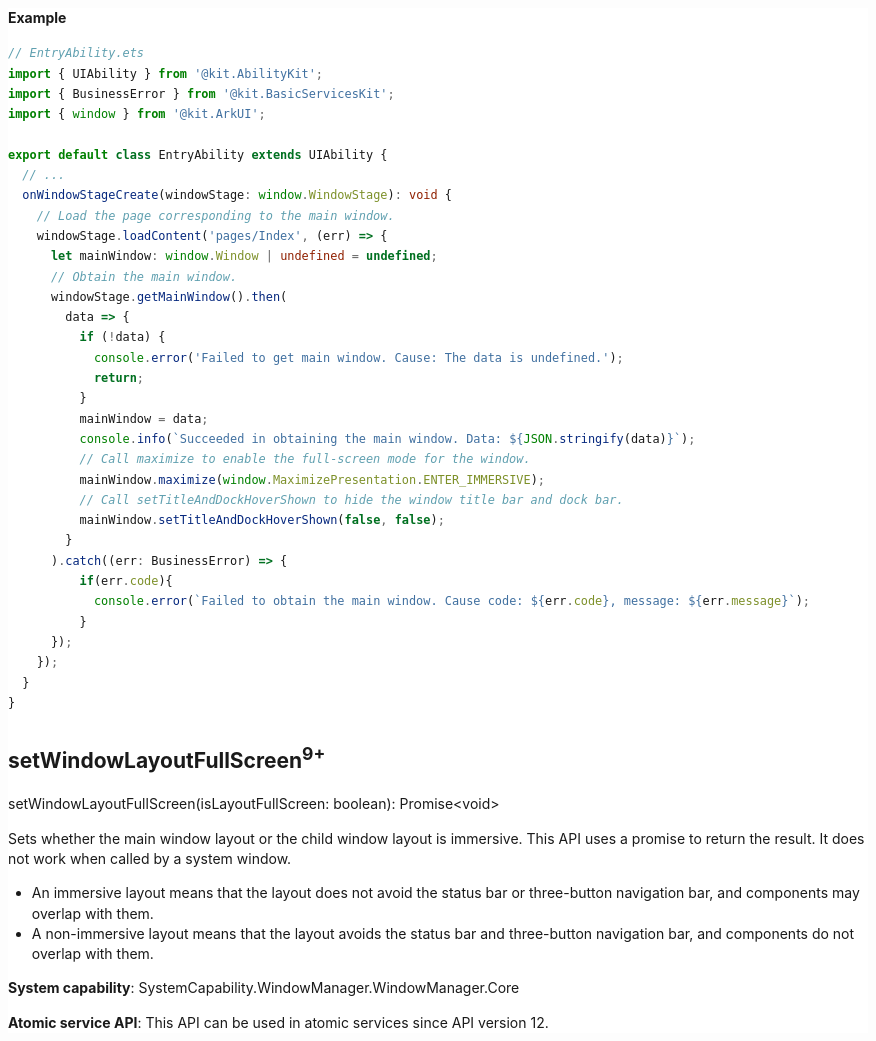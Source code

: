 **Example**

```ts
// EntryAbility.ets
import { UIAbility } from '@kit.AbilityKit';
import { BusinessError } from '@kit.BasicServicesKit';
import { window } from '@kit.ArkUI';

export default class EntryAbility extends UIAbility {
  // ...
  onWindowStageCreate(windowStage: window.WindowStage): void {
    // Load the page corresponding to the main window.
    windowStage.loadContent('pages/Index', (err) => {
      let mainWindow: window.Window | undefined = undefined;
      // Obtain the main window.
      windowStage.getMainWindow().then(
        data => {
          if (!data) {
            console.error('Failed to get main window. Cause: The data is undefined.');
            return;
          }
          mainWindow = data;
          console.info(`Succeeded in obtaining the main window. Data: ${JSON.stringify(data)}`);
          // Call maximize to enable the full-screen mode for the window.
          mainWindow.maximize(window.MaximizePresentation.ENTER_IMMERSIVE);
          // Call setTitleAndDockHoverShown to hide the window title bar and dock bar.
          mainWindow.setTitleAndDockHoverShown(false, false);
        }
      ).catch((err: BusinessError) => {
          if(err.code){
            console.error(`Failed to obtain the main window. Cause code: ${err.code}, message: ${err.message}`);
          }
      });
    });
  }
}
```

## setWindowLayoutFullScreen<sup>9+</sup>

setWindowLayoutFullScreen(isLayoutFullScreen: boolean): Promise&lt;void&gt;

Sets whether the main window layout or the child window layout is immersive. This API uses a promise to return the result. It does not work when called by a system window.
- An immersive layout means that the layout does not avoid the status bar or three-button navigation bar, and components may overlap with them.
- A non-immersive layout means that the layout avoids the status bar and three-button navigation bar, and components do not overlap with them.

**System capability**: SystemCapability.WindowManager.WindowManager.Core

**Atomic service API**: This API can be used in atomic services since API version 12.
